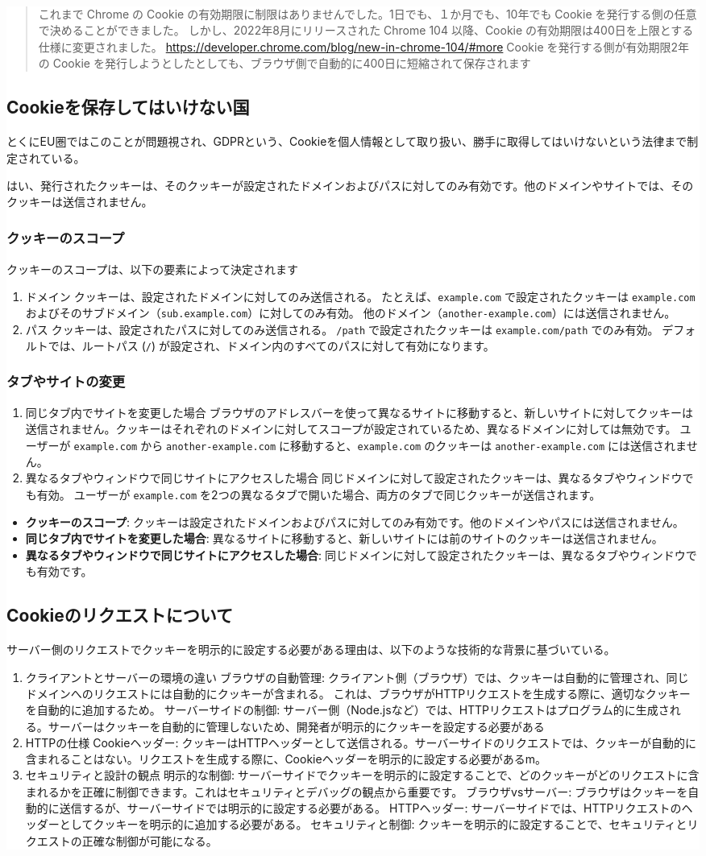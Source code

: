 >これまで Chrome の Cookie の有効期限に制限はありませんでした。1日でも、１か月でも、10年でも Cookie を発行する側の任意で決めることができました。
>しかし、2022年8月にリリースされた Chrome 104 以降、Cookie の有効期限は400日を上限とする仕様に変更されました。
><https://developer.chrome.com/blog/new-in-chrome-104/#more>
>Cookie を発行する側が有効期限2年の Cookie を発行しようとしたとしても、ブラウザ側で自動的に400日に短縮されて保存されます

## Cookieを保存してはいけない国

とくにEU圏ではこのことが問題視され、GDPRという、Cookieを個人情報として取り扱い、勝手に取得してはいけないという法律まで制定されている。

はい、発行されたクッキーは、そのクッキーが設定されたドメインおよびパスに対してのみ有効です。他のドメインやサイトでは、そのクッキーは送信されません。

### クッキーのスコープ

クッキーのスコープは、以下の要素によって決定されます

1. ドメイン
  クッキーは、設定されたドメインに対してのみ送信される。
  たとえば、`example.com` で設定されたクッキーは `example.com` およびそのサブドメイン（`sub.example.com`）に対してのみ有効。
  他のドメイン（`another-example.com`）には送信されません。
2. パス
  クッキーは、設定されたパスに対してのみ送信される。
  `/path` で設定されたクッキーは `example.com/path` でのみ有効。
  デフォルトでは、ルートパス (`/`) が設定され、ドメイン内のすべてのパスに対して有効になります。

### タブやサイトの変更

1. 同じタブ内でサイトを変更した場合
  ブラウザのアドレスバーを使って異なるサイトに移動すると、新しいサイトに対してクッキーは送信されません。クッキーはそれぞれのドメインに対してスコープが設定されているため、異なるドメインに対しては無効です。
  ユーザーが `example.com` から `another-example.com` に移動すると、`example.com` のクッキーは `another-example.com` には送信されません。
2. 異なるタブやウィンドウで同じサイトにアクセスした場合
  同じドメインに対して設定されたクッキーは、異なるタブやウィンドウでも有効。
  ユーザーが `example.com` を2つの異なるタブで開いた場合、両方のタブで同じクッキーが送信されます。

- **クッキーのスコープ**: クッキーは設定されたドメインおよびパスに対してのみ有効です。他のドメインやパスには送信されません。
- **同じタブ内でサイトを変更した場合**: 異なるサイトに移動すると、新しいサイトには前のサイトのクッキーは送信されません。
- **異なるタブやウィンドウで同じサイトにアクセスした場合**: 同じドメインに対して設定されたクッキーは、異なるタブやウィンドウでも有効です。

## Cookieのリクエストについて

サーバー側のリクエストでクッキーを明示的に設定する必要がある理由は、以下のような技術的な背景に基づいている。

1. クライアントとサーバーの環境の違い
  ブラウザの自動管理: クライアント側（ブラウザ）では、クッキーは自動的に管理され、同じドメインへのリクエストには自動的にクッキーが含まれる。
  これは、ブラウザがHTTPリクエストを生成する際に、適切なクッキーを自動的に追加するため。
  サーバーサイドの制御: サーバー側（Node.jsなど）では、HTTPリクエストはプログラム的に生成される。サーバーはクッキーを自動的に管理しないため、開発者が明示的にクッキーを設定する必要がある
2. HTTPの仕様
  Cookieヘッダー: クッキーはHTTPヘッダーとして送信される。サーバーサイドのリクエストでは、クッキーが自動的に含まれることはない。リクエストを生成する際に、Cookieヘッダーを明示的に設定する必要があるm。
3. セキュリティと設計の観点
  明示的な制御: サーバーサイドでクッキーを明示的に設定することで、どのクッキーがどのリクエストに含まれるかを正確に制御できます。これはセキュリティとデバッグの観点から重要です。
  ブラウザvsサーバー: ブラウザはクッキーを自動的に送信するが、サーバーサイドでは明示的に設定する必要がある。
  HTTPヘッダー: サーバーサイドでは、HTTPリクエストのヘッダーとしてクッキーを明示的に追加する必要がある。
  セキュリティと制御: クッキーを明示的に設定することで、セキュリティとリクエストの正確な制御が可能になる。
